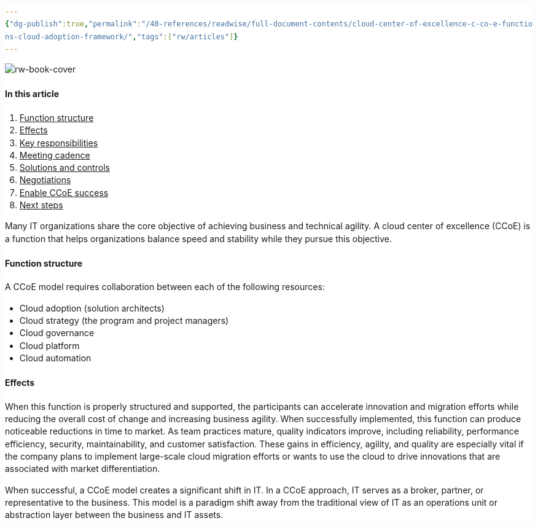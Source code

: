 ```yaml
---
{"dg-publish":true,"permalink":"/40-references/readwise/full-document-contents/cloud-center-of-excellence-c-co-e-functions-cloud-adoption-framework/","tags":["rw/articles"]}
---
```


![rw-book-cover](https://learn.microsoft.com/en-us/media/logos/logo-ms-social.png)

#### In this article

1. [Function structure](https://learn.microsoft.com/en-us/azure/cloud-adoption-framework/organize/cloud-center-of-excellence#function-structure)
2. [Effects](https://learn.microsoft.com/en-us/azure/cloud-adoption-framework/organize/cloud-center-of-excellence#effects)
3. [Key responsibilities](https://learn.microsoft.com/en-us/azure/cloud-adoption-framework/organize/cloud-center-of-excellence#key-responsibilities)
4. [Meeting cadence](https://learn.microsoft.com/en-us/azure/cloud-adoption-framework/organize/cloud-center-of-excellence#meeting-cadence)
5. [Solutions and controls](https://learn.microsoft.com/en-us/azure/cloud-adoption-framework/organize/cloud-center-of-excellence#solutions-and-controls)
6. [Negotiations](https://learn.microsoft.com/en-us/azure/cloud-adoption-framework/organize/cloud-center-of-excellence#negotiations)
7. [Enable CCoE success](https://learn.microsoft.com/en-us/azure/cloud-adoption-framework/organize/cloud-center-of-excellence#enable-ccoe-success)
8. [Next steps](https://learn.microsoft.com/en-us/azure/cloud-adoption-framework/organize/cloud-center-of-excellence#next-steps)

Many IT organizations share the core objective of achieving business and technical agility. A cloud center of excellence (CCoE) is a function that helps organizations balance speed and stability while they pursue this objective.

#### Function structure

A CCoE model requires collaboration between each of the following resources:

* Cloud adoption (solution architects)
* Cloud strategy (the program and project managers)
* Cloud governance
* Cloud platform
* Cloud automation

#### Effects

When this function is properly structured and supported, the participants can accelerate innovation and migration efforts while reducing the overall cost of change and increasing business agility. When successfully implemented, this function can produce noticeable reductions in time to market. As team practices mature, quality indicators improve, including reliability, performance efficiency, security, maintainability, and customer satisfaction. These gains in efficiency, agility, and quality are especially vital if the company plans to implement large-scale cloud migration efforts or wants to use the cloud to drive innovations that are associated with market differentiation.

When successful, a CCoE model creates a significant shift in IT. In a CCoE approach, IT serves as a broker, partner, or representative to the business. This model is a paradigm shift away from the traditional view of IT as an operations unit or abstraction layer between the business and IT assets.
